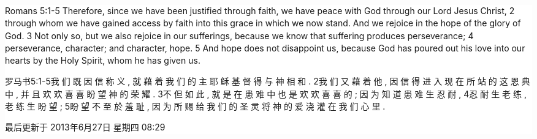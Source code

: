 Romans 5:1-5 Therefore, since we have been justified through faith, we have peace with God through our Lord Jesus Christ, 2 through whom we have gained access by faith into this grace in which we now stand. And we rejoice in the hope of the glory of God. 3 Not only so, but we also rejoice in our sufferings, because we know that suffering produces perseverance; 4 perseverance, character; and character, hope. 5 And hope does not disappoint us, because God has poured out his love into our hearts by the Holy Spirit, whom he has given us.

罗马书5:1-5我 们 既 因 信 称 义 , 就 藉 着 我 们 的 主 耶 稣 基 督 得 与 神 相 和 . 2我 们 又 藉 着 他 , 因 信 得 进 入 现 在 所 站 的 这 恩 典 中 , 并 且 欢 欢 喜 喜 盼 望 神 的 荣 耀 . 3不 但 如 此 , 就 是 在 患 难 中 也 是 欢 欢 喜 喜 的 ; 因 为 知 道 患 难 生 忍 耐 , 4忍 耐 生 老 练 , 老 练 生 盼 望 ; 5盼 望 不 至 於 羞 耻 , 因 为 所 赐 给 我 们 的 圣 灵 将 神 的 爱 浇 灌 在 我 们 心 里 .

最后更新于 2013年6月27日 星期四 08:29